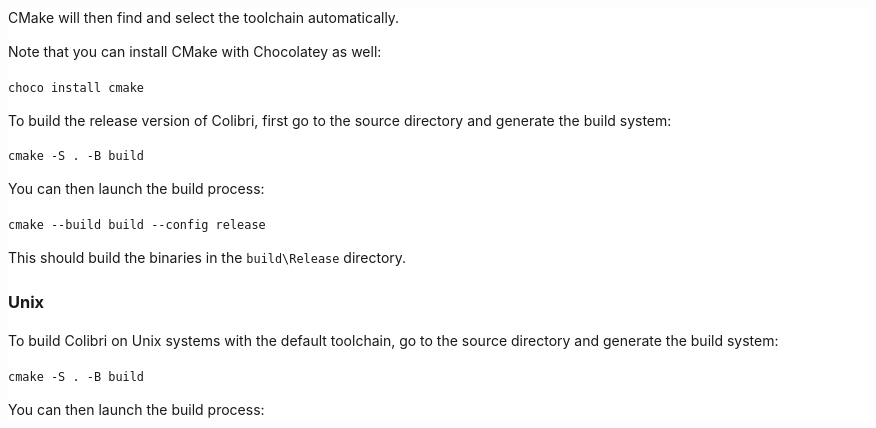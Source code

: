 

CMake will then find and select the toolchain automatically.





Note that you can install CMake with Chocolatey as well:





```
choco install cmake
```





To build the release version of Colibri, first go to the source directory and generate the build system:





```
cmake -S . -B build
```





You can then launch the build process:





```
cmake --build build --config release
```





This should build the binaries in the <code>build\Release</code> directory.




### Unix




To build Colibri on Unix systems with the default toolchain, go to the source directory and generate the build system:





```
cmake -S . -B build
```





You can then launch the build process:

